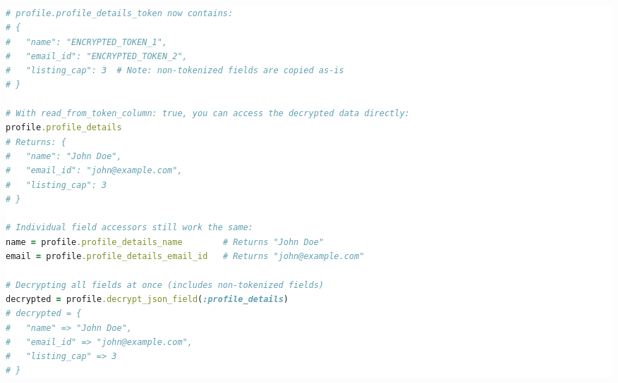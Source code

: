 ```ruby
# profile.profile_details_token now contains:
# {
#   "name": "ENCRYPTED_TOKEN_1",
#   "email_id": "ENCRYPTED_TOKEN_2",
#   "listing_cap": 3  # Note: non-tokenized fields are copied as-is
# }

# With read_from_token_column: true, you can access the decrypted data directly:
profile.profile_details
# Returns: {
#   "name": "John Doe",
#   "email_id": "john@example.com",
#   "listing_cap": 3
# }

# Individual field accessors still work the same:
name = profile.profile_details_name        # Returns "John Doe"
email = profile.profile_details_email_id   # Returns "john@example.com"

# Decrypting all fields at once (includes non-tokenized fields)
decrypted = profile.decrypt_json_field(:profile_details)
# decrypted = {
#   "name" => "John Doe",
#   "email_id" => "john@example.com",
#   "listing_cap" => 3
# }
``` 
